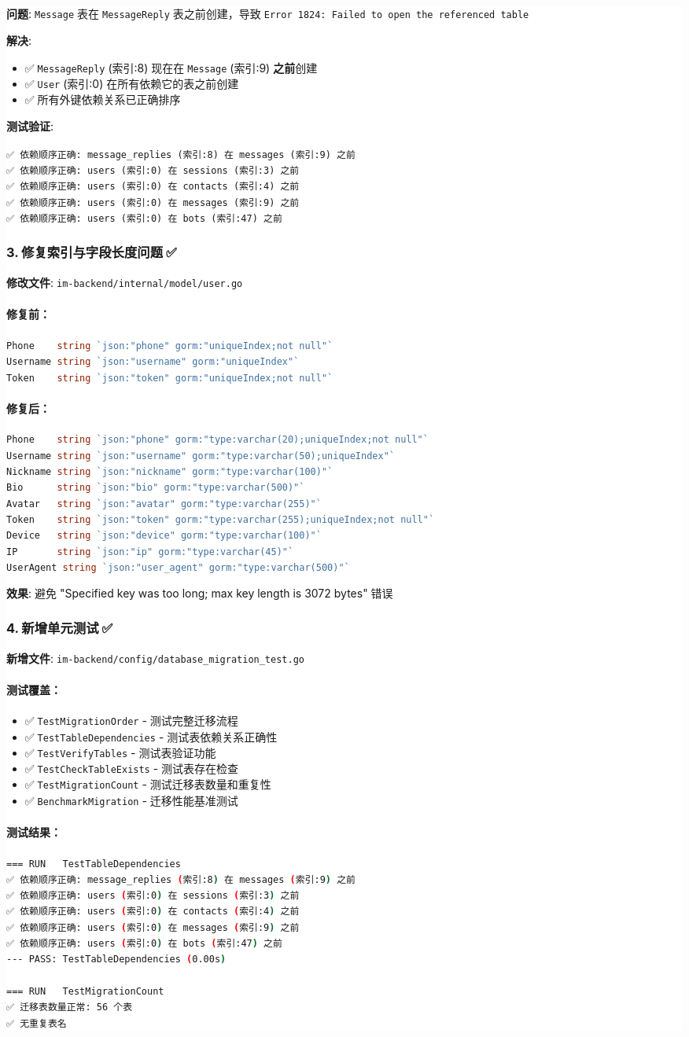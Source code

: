 **问题**: `Message` 表在 `MessageReply` 表之前创建，导致 `Error 1824: Failed to open the referenced table`

**解决**: 
- ✅ `MessageReply` (索引:8) 现在在 `Message` (索引:9) **之前**创建
- ✅ `User` (索引:0) 在所有依赖它的表之前创建
- ✅ 所有外键依赖关系已正确排序

**测试验证**:
```
✅ 依赖顺序正确: message_replies (索引:8) 在 messages (索引:9) 之前
✅ 依赖顺序正确: users (索引:0) 在 sessions (索引:3) 之前
✅ 依赖顺序正确: users (索引:0) 在 contacts (索引:4) 之前
✅ 依赖顺序正确: users (索引:0) 在 messages (索引:9) 之前
✅ 依赖顺序正确: users (索引:0) 在 bots (索引:47) 之前
```

### 3. 修复索引与字段长度问题 ✅

**修改文件**: `im-backend/internal/model/user.go`

#### 修复前：
```go
Phone    string `json:"phone" gorm:"uniqueIndex;not null"`
Username string `json:"username" gorm:"uniqueIndex"`
Token    string `json:"token" gorm:"uniqueIndex;not null"`
```

#### 修复后：
```go
Phone    string `json:"phone" gorm:"type:varchar(20);uniqueIndex;not null"`
Username string `json:"username" gorm:"type:varchar(50);uniqueIndex"`
Nickname string `json:"nickname" gorm:"type:varchar(100)"`
Bio      string `json:"bio" gorm:"type:varchar(500)"`
Avatar   string `json:"avatar" gorm:"type:varchar(255)"`
Token    string `json:"token" gorm:"type:varchar(255);uniqueIndex;not null"`
Device   string `json:"device" gorm:"type:varchar(100)"`
IP       string `json:"ip" gorm:"type:varchar(45)"`
UserAgent string `json:"user_agent" gorm:"type:varchar(500)"`
```

**效果**: 避免 "Specified key was too long; max key length is 3072 bytes" 错误

### 4. 新增单元测试 ✅

**新增文件**: `im-backend/config/database_migration_test.go`

#### 测试覆盖：
- ✅ `TestMigrationOrder` - 测试完整迁移流程
- ✅ `TestTableDependencies` - 测试表依赖关系正确性
- ✅ `TestVerifyTables` - 测试表验证功能
- ✅ `TestCheckTableExists` - 测试表存在检查
- ✅ `TestMigrationCount` - 测试迁移表数量和重复性
- ✅ `BenchmarkMigration` - 迁移性能基准测试

#### 测试结果：
```bash
=== RUN   TestTableDependencies
✅ 依赖顺序正确: message_replies (索引:8) 在 messages (索引:9) 之前
✅ 依赖顺序正确: users (索引:0) 在 sessions (索引:3) 之前
✅ 依赖顺序正确: users (索引:0) 在 contacts (索引:4) 之前
✅ 依赖顺序正确: users (索引:0) 在 messages (索引:9) 之前
✅ 依赖顺序正确: users (索引:0) 在 bots (索引:47) 之前
--- PASS: TestTableDependencies (0.00s)

=== RUN   TestMigrationCount
✅ 迁移表数量正常: 56 个表
✅ 无重复表名
```